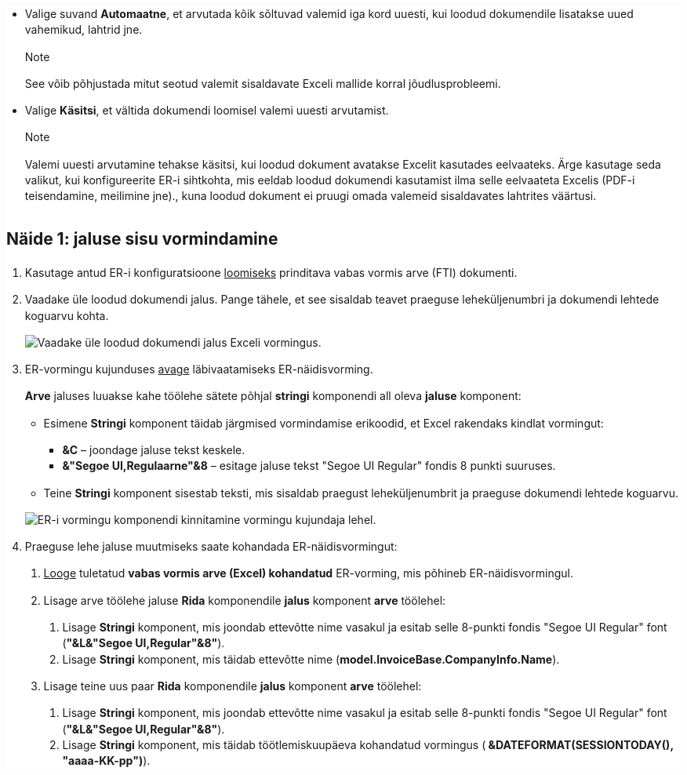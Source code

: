 - Valige suvand **Automaatne**, et arvutada kõik sõltuvad valemid iga kord uuesti, kui loodud dokumendile lisatakse uued vahemikud, lahtrid jne.

    > [!NOTE]
    > See võib põhjustada mitut seotud valemit sisaldavate Exceli mallide korral jõudlusprobleemi.

- Valige **Käsitsi**, et vältida dokumendi loomisel valemi uuesti arvutamist.

    > [!NOTE]
    > Valemi uuesti arvutamine tehakse käsitsi, kui loodud dokument avatakse Excelit kasutades eelvaateks.
    > Ärge kasutage seda valikut, kui konfigureerite ER-i sihtkohta, mis eeldab loodud dokumendi kasutamist ilma selle eelvaateta Excelis (PDF-i teisendamine, meilimine jne)., kuna loodud dokument ei pruugi omada valemeid sisaldavates lahtrites väärtusi.

## <a name="example-1-format-footer-content"></a><a name="example-1"></a>Näide 1: jaluse sisu vormindamine

1. Kasutage antud ER-i konfiguratsioone [loomiseks](er-generate-printable-fti-forms.md) prinditava vabas vormis arve (FTI) dokumenti.
2. Vaadake üle loodud dokumendi jalus. Pange tähele, et see sisaldab teavet praeguse leheküljenumbri ja dokumendi lehtede koguarvu kohta.

    ![Vaadake üle loodud dokumendi jalus Exceli vormingus.](./media/er-fillable-excel-footer-1.gif)

3. ER-vormingu kujunduses [avage](er-generate-printable-fti-forms.md#features-that-are-implemented-in-the-sample-er-format) läbivaatamiseks ER-näidisvorming.

    **Arve** jaluses luuakse kahe töölehe sätete põhjal **stringi** komponendi all oleva **jaluse** komponent:

    - Esimene **Stringi** komponent täidab järgmised vormindamise erikoodid, et Excel rakendaks kindlat vormingut:

        - **&C** – joondage jaluse tekst keskele.
        - **&"Segoe UI,Regulaarne"&8** – esitage jaluse tekst "Segoe UI Regular" fondis 8 punkti suuruses.

    - Teine **Stringi** komponent sisestab teksti, mis sisaldab praegust leheküljenumbrit ja praeguse dokumendi lehtede koguarvu.

    ![ER-i vormingu komponendi kinnitamine vormingu kujundaja lehel.](./media/er-fillable-excel-footer-2.png)

4. Praeguse lehe jaluse muutmiseks saate kohandada ER-näidisvormingut:

    1. [Looge](er-quick-start2-customize-report.md#DeriveProvidedFormat) tuletatud **vabas vormis arve (Excel) kohandatud** ER-vorming, mis põhineb ER-näidisvormingul.
    2. Lisage arve töölehe jaluse **Rida** komponendile **jalus** komponent **arve** töölehel:

        1. Lisage **Stringi** komponent, mis joondab ettevõtte nime vasakul ja esitab selle 8-punkti fondis "Segoe UI Regular" font (**"&L&"Segoe UI,Regular"&8"**).
        2. Lisage **Stringi** komponent, mis täidab ettevõtte nime (**model.InvoiceBase.CompanyInfo.Name**).

    3. Lisage teine uus paar **Rida** komponendile **jalus** komponent **arve** töölehel:

        1. Lisage **Stringi** komponent, mis joondab ettevõtte nime vasakul ja esitab selle 8-punkti fondis "Segoe UI Regular" font (**"&L&"Segoe UI,Regular"&8"**).
        2. Lisage **Stringi** komponent, mis täidab töötlemiskuupäeva kohandatud vormingus (**&nbsp;&DATEFORMAT(SESSIONTODAY(), "aaaa-KK-pp")**).
